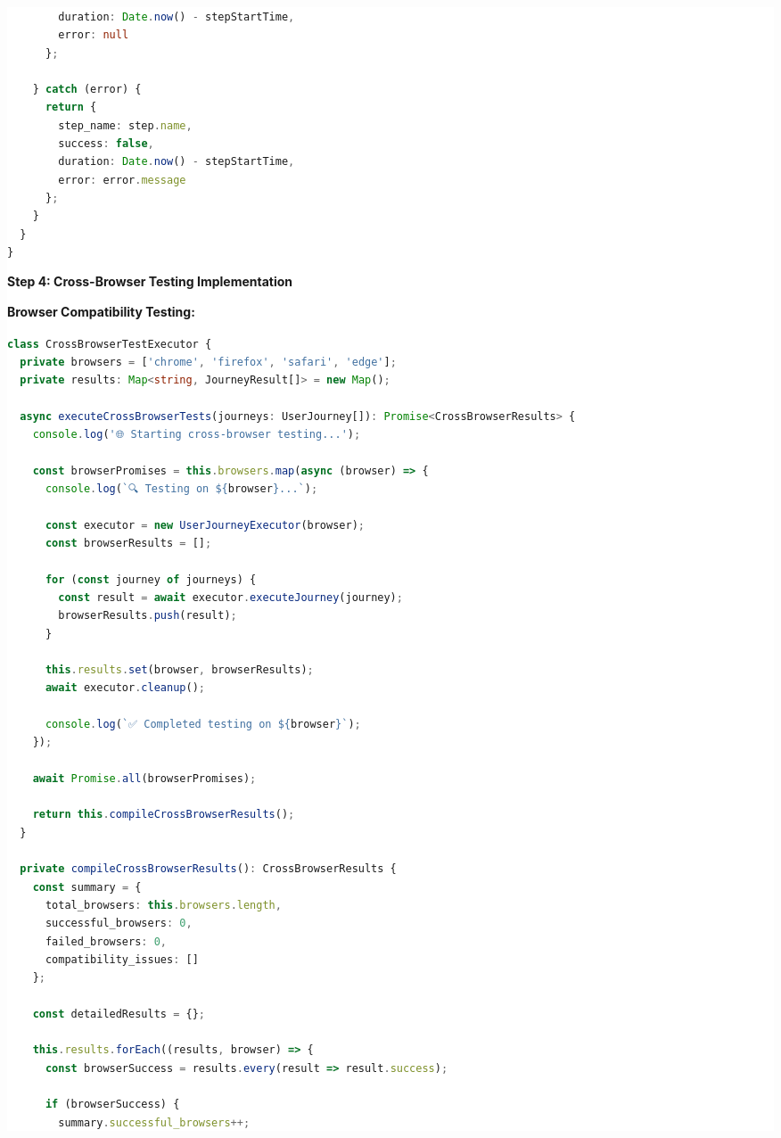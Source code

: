 ```typescript
        duration: Date.now() - stepStartTime,
        error: null
      };
      
    } catch (error) {
      return {
        step_name: step.name,
        success: false,
        duration: Date.now() - stepStartTime,
        error: error.message
      };
    }
  }
}
```

**Step 4: Cross-Browser Testing Implementation**

**Browser Compatibility Testing:**
```typescript
class CrossBrowserTestExecutor {
  private browsers = ['chrome', 'firefox', 'safari', 'edge'];
  private results: Map<string, JourneyResult[]> = new Map();
  
  async executeCrossBrowserTests(journeys: UserJourney[]): Promise<CrossBrowserResults> {
    console.log('🌐 Starting cross-browser testing...');
    
    const browserPromises = this.browsers.map(async (browser) => {
      console.log(`🔍 Testing on ${browser}...`);
      
      const executor = new UserJourneyExecutor(browser);
      const browserResults = [];
      
      for (const journey of journeys) {
        const result = await executor.executeJourney(journey);
        browserResults.push(result);
      }
      
      this.results.set(browser, browserResults);
      await executor.cleanup();
      
      console.log(`✅ Completed testing on ${browser}`);
    });
    
    await Promise.all(browserPromises);
    
    return this.compileCrossBrowserResults();
  }
  
  private compileCrossBrowserResults(): CrossBrowserResults {
    const summary = {
      total_browsers: this.browsers.length,
      successful_browsers: 0,
      failed_browsers: 0,
      compatibility_issues: []
    };
    
    const detailedResults = {};
    
    this.results.forEach((results, browser) => {
      const browserSuccess = results.every(result => result.success);
      
      if (browserSuccess) {
        summary.successful_browsers++;
```